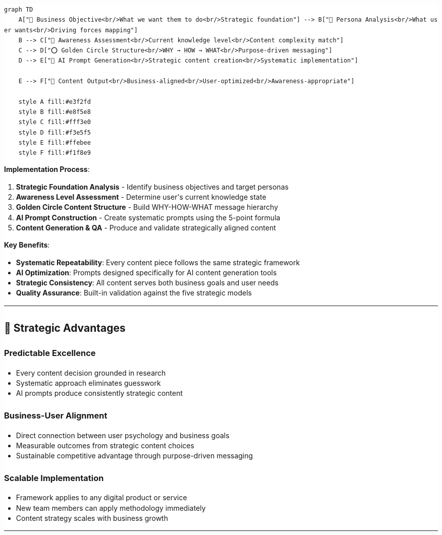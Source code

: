 ```mermaid
graph TD
    A["🎯 Business Objective<br/>What we want them to do<br/>Strategic foundation"] --> B["👤 Persona Analysis<br/>What user wants<br/>Driving forces mapping"]
    B --> C["🧠 Awareness Assessment<br/>Current knowledge level<br/>Content complexity match"]
    C --> D["⭕ Golden Circle Structure<br/>WHY → HOW → WHAT<br/>Purpose-driven messaging"]
    D --> E["🤖 AI Prompt Generation<br/>Strategic content creation<br/>Systematic implementation"]
    
    E --> F["📝 Content Output<br/>Business-aligned<br/>User-optimized<br/>Awareness-appropriate"]
    
    style A fill:#e3f2fd
    style B fill:#e8f5e8
    style C fill:#fff3e0
    style D fill:#f3e5f5
    style E fill:#ffebee
    style F fill:#f1f8e9
```

**Implementation Process**:
1. **Strategic Foundation Analysis** - Identify business objectives and target personas
2. **Awareness Level Assessment** - Determine user's current knowledge state
3. **Golden Circle Content Structure** - Build WHY-HOW-WHAT message hierarchy
4. **AI Prompt Construction** - Create systematic prompts using the 5-point formula
5. **Content Generation & QA** - Produce and validate strategically aligned content

**Key Benefits**:
- **Systematic Repeatability**: Every content piece follows the same strategic framework
- **AI Optimization**: Prompts designed specifically for AI content generation tools
- **Strategic Consistency**: All content serves both business goals and user needs
- **Quality Assurance**: Built-in validation against the five strategic models

---

## 🚀 **Strategic Advantages**

### **Predictable Excellence**
- Every content decision grounded in research
- Systematic approach eliminates guesswork
- AI prompts produce consistently strategic content

### **Business-User Alignment** 
- Direct connection between user psychology and business goals
- Measurable outcomes from strategic content choices
- Sustainable competitive advantage through purpose-driven messaging

### **Scalable Implementation**
- Framework applies to any digital product or service
- New team members can apply methodology immediately
- Content strategy scales with business growth

---

